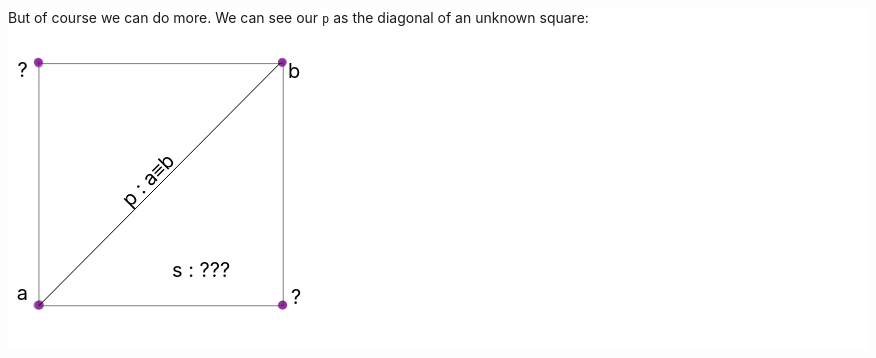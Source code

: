 But of course we can do more.
We can see our `p` as the diagonal of an unknown square:

<svg xmlns="http://www.w3.org/2000/svg" width="80mm" height="80mm" viewBox="0 0 160 160">
<g transform="translate(-3.02 -76.213)">
<path d="M19.39 215.783h129.27l-1.135-.378" fill="none" stroke="#000" stroke-width=".265" />
<ellipse ry="2.315" rx="2.221" cy="215.359" cx="148.429" opacity=".858" fill="#790e8b" fill-opacity=".7" />
<ellipse ry="2.504" rx="2.362" cy="215.393" cx="19.673" opacity=".858" fill="#790e8b" fill-opacity=".7" />
</g>
<text x="93.147" y="269.717" font-size="10.583" letter-spacing="0" word-spacing="0" style="line-height:1.25" stroke-width=".265" transform="translate(-6.356 -145.58)">
<tspan x="93.147" y="269.717">s : ???</tspan>
</text>
<g transform="rotate(-90 -20.227 179.186)">
<path d="M19.39 215.783h129.27l-1.135-.378" fill="none" stroke="#000" stroke-width=".265" />
<ellipse ry="2.315" rx="2.221" cy="215.359" cx="148.429" opacity=".858" fill="#790e8b" fill-opacity=".7" />
<ellipse ry="2.504" rx="2.362" cy="215.393" cx="19.673" opacity=".858" fill="#790e8b" fill-opacity=".7" />
</g>
<g transform="rotate(-90 44.408 114.551)">
<path d="M19.39 215.783h129.27l-1.135-.378" fill="none" stroke="#000" stroke-width=".265" />
<ellipse ry="2.315" rx="2.221" cy="215.359" cx="148.429" opacity=".858" fill="#790e8b" fill-opacity=".7" />
<ellipse ry="2.504" rx="2.362" cy="215.393" cx="19.673" opacity=".858" fill="#790e8b" fill-opacity=".7" />
</g>
<g transform="translate(-3.397 -204.35)">
<path d="M19.39 215.783h129.27l-1.135-.378" fill="none" stroke="#000" stroke-width=".265" />
<ellipse ry="2.315" rx="2.221" cy="215.359" cx="148.429" opacity=".858" fill="#790e8b" fill-opacity=".7" />
<ellipse ry="2.504" rx="2.362" cy="215.393" cx="19.673" opacity=".858" fill="#790e8b" fill-opacity=".7" />
</g>
<text style="line-height:1.25" x="132.521" y="227.244" font-weight="400" font-size="21.167" letter-spacing="0" word-spacing="0" stroke-width=".529" transform="translate(-6.356 -145.58)" />
<text x="154.479" y="164.812" font-size="10.583" letter-spacing="0" word-spacing="0" style="line-height:1.25" stroke-width=".265" transform="translate(-6.356 -145.58)">
<tspan x="154.479" y="164.812">b</tspan>
</text>
<text x="10.994" y="282.079" font-size="10.583" letter-spacing="0" word-spacing="0" style="line-height:1.25" stroke-width=".265" transform="translate(-6.356 -145.58)">
<tspan x="10.994" y="282.079">a</tspan>
</text>
<text x="156.068" y="284.145" font-size="10.583" letter-spacing="0" word-spacing="0" style="line-height:1.25" stroke-width=".265" transform="translate(-6.356 -145.58)">
<tspan x="156.068" y="284.145">?</tspan>
</text>
<path d="M16.37 139.57L144.128 11.056" fill="none" stroke="#000" stroke-width=".529" />
<text x="-114.733" y="215.122" font-size="10.583" letter-spacing="0" word-spacing="0" style="line-height:1.25" transform="rotate(-45 -178.91 -65.118)" stroke-width=".265">
<tspan x="-114.733" y="215.122">p : a≡b</tspan>
</text>
<text x="11.441" y="164.129" font-size="10.583" letter-spacing="0" word-spacing="0" style="line-height:1.25" stroke-width=".265" transform="translate(-6.356 -145.58)">
<tspan x="11.441" y="164.129">?</tspan>
</text>
</svg>
